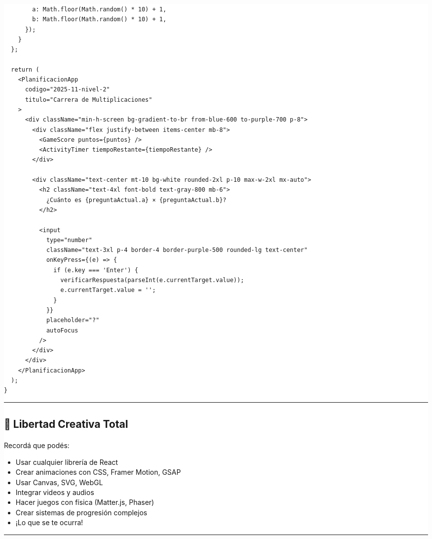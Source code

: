```tsx
        a: Math.floor(Math.random() * 10) + 1,
        b: Math.floor(Math.random() * 10) + 1,
      });
    }
  };

  return (
    <PlanificacionApp
      codigo="2025-11-nivel-2"
      titulo="Carrera de Multiplicaciones"
    >
      <div className="min-h-screen bg-gradient-to-br from-blue-600 to-purple-700 p-8">
        <div className="flex justify-between items-center mb-8">
          <GameScore puntos={puntos} />
          <ActivityTimer tiempoRestante={tiempoRestante} />
        </div>

        <div className="text-center mt-10 bg-white rounded-2xl p-10 max-w-2xl mx-auto">
          <h2 className="text-4xl font-bold text-gray-800 mb-6">
            ¿Cuánto es {preguntaActual.a} × {preguntaActual.b}?
          </h2>

          <input
            type="number"
            className="text-3xl p-4 border-4 border-purple-500 rounded-lg text-center"
            onKeyPress={(e) => {
              if (e.key === 'Enter') {
                verificarRespuesta(parseInt(e.currentTarget.value));
                e.currentTarget.value = '';
              }
            }}
            placeholder="?"
            autoFocus
          />
        </div>
      </div>
    </PlanificacionApp>
  );
}
```

---

## 🎨 Libertad Creativa Total

Recordá que podés:
- Usar cualquier librería de React
- Crear animaciones con CSS, Framer Motion, GSAP
- Usar Canvas, SVG, WebGL
- Integrar videos y audios
- Hacer juegos con física (Matter.js, Phaser)
- Crear sistemas de progresión complejos
- ¡Lo que se te ocurra!

---
